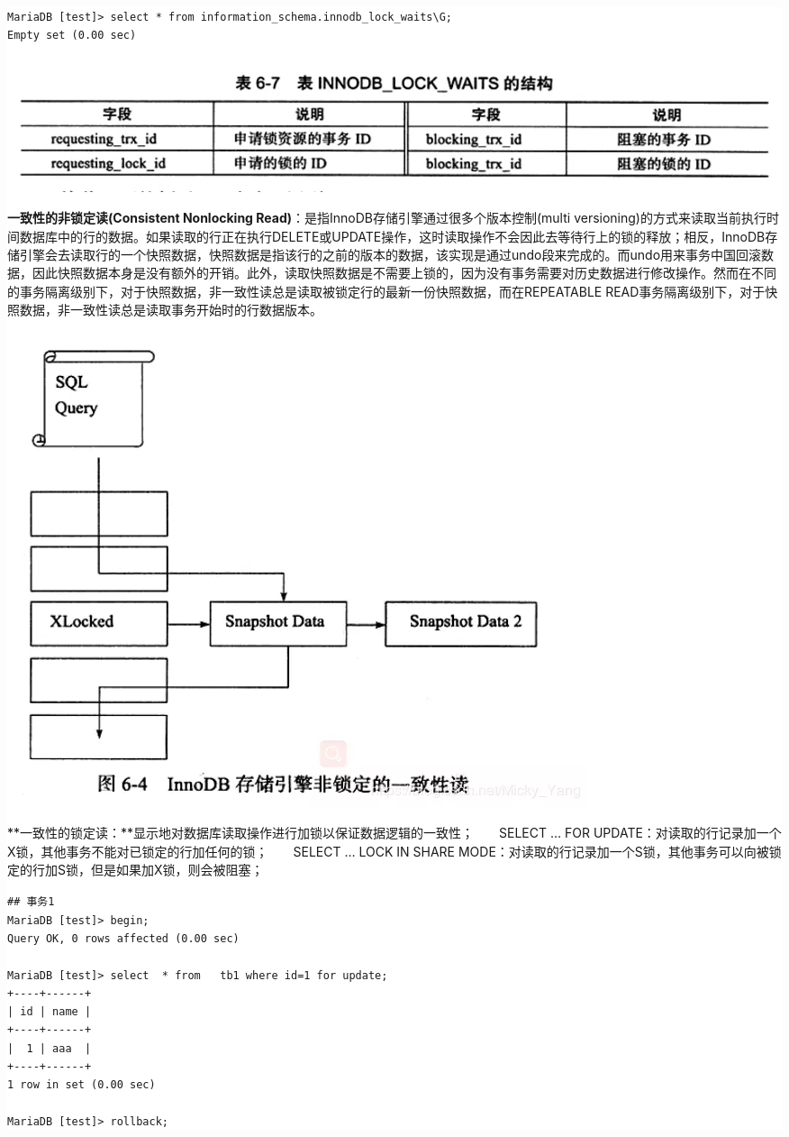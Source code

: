```
MariaDB [test]> select * from information_schema.innodb_lock_waits\G;
Empty set (0.00 sec)
```

![](8.png)

**一致性的非锁定读\(Consistent Nonlocking Read\)**：是指InnoDB存储引擎通过很多个版本控制\(multi versioning\)的方式来读取当前执行时间数据库中的行的数据。如果读取的行正在执行DELETE或UPDATE操作，这时读取操作不会因此去等待行上的锁的释放；相反，InnoDB存储引擎会去读取行的一个快照数据，快照数据是指该行的之前的版本的数据，该实现是通过undo段来完成的。而undo用来事务中国回滚数据，因此快照数据本身是没有额外的开销。此外，读取快照数据是不需要上锁的，因为没有事务需要对历史数据进行修改操作。然而在不同的事务隔离级别下，对于快照数据，非一致性读总是读取被锁定行的最新一份快照数据，而在REPEATABLE READ事务隔离级别下，对于快照数据，非一致性读总是读取事务开始时的行数据版本。

![](9.png)

**一致性的锁定读：**显示地对数据库读取操作进行加锁以保证数据逻辑的一致性；　　SELECT … FOR UPDATE：对读取的行记录加一个X锁，其他事务不能对已锁定的行加任何的锁；　　SELECT … LOCK IN SHARE MODE：对读取的行记录加一个S锁，其他事务可以向被锁定的行加S锁，但是如果加X锁，则会被阻塞；

```
## 事务1
MariaDB [test]> begin;
Query OK, 0 rows affected (0.00 sec)

MariaDB [test]> select  * from   tb1 where id=1 for update;
+----+------+
| id | name |
+----+------+
|  1 | aaa  |
+----+------+
1 row in set (0.00 sec)

MariaDB [test]> rollback;
```